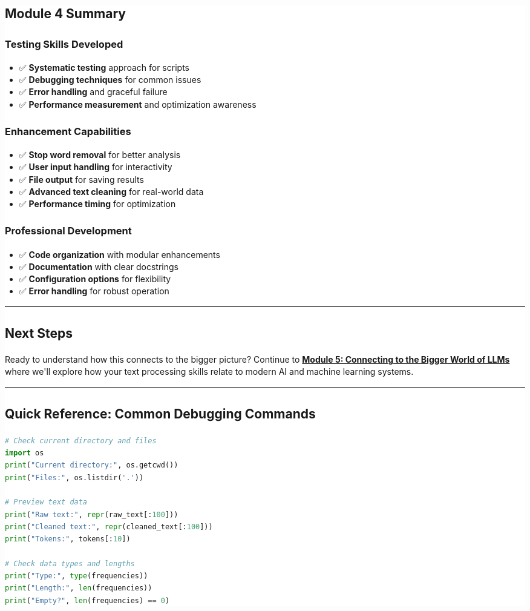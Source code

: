 
## Module 4 Summary

### Testing Skills Developed
- ✅ **Systematic testing** approach for scripts
- ✅ **Debugging techniques** for common issues
- ✅ **Error handling** and graceful failure
- ✅ **Performance measurement** and optimization awareness

### Enhancement Capabilities
- ✅ **Stop word removal** for better analysis
- ✅ **User input handling** for interactivity
- ✅ **File output** for saving results
- ✅ **Advanced text cleaning** for real-world data
- ✅ **Performance timing** for optimization

### Professional Development
- ✅ **Code organization** with modular enhancements
- ✅ **Documentation** with clear docstrings
- ✅ **Configuration options** for flexibility
- ✅ **Error handling** for robust operation

---

## Next Steps

Ready to understand how this connects to the bigger picture? Continue to **[Module 5: Connecting to the Bigger World of LLMs](module5-llm-connections.md)** where we'll explore how your text processing skills relate to modern AI and machine learning systems.

---

## Quick Reference: Common Debugging Commands

```python
# Check current directory and files
import os
print("Current directory:", os.getcwd())
print("Files:", os.listdir('.'))

# Preview text data
print("Raw text:", repr(raw_text[:100]))
print("Cleaned text:", repr(cleaned_text[:100]))
print("Tokens:", tokens[:10])

# Check data types and lengths
print("Type:", type(frequencies))
print("Length:", len(frequencies))
print("Empty?", len(frequencies) == 0)
```
